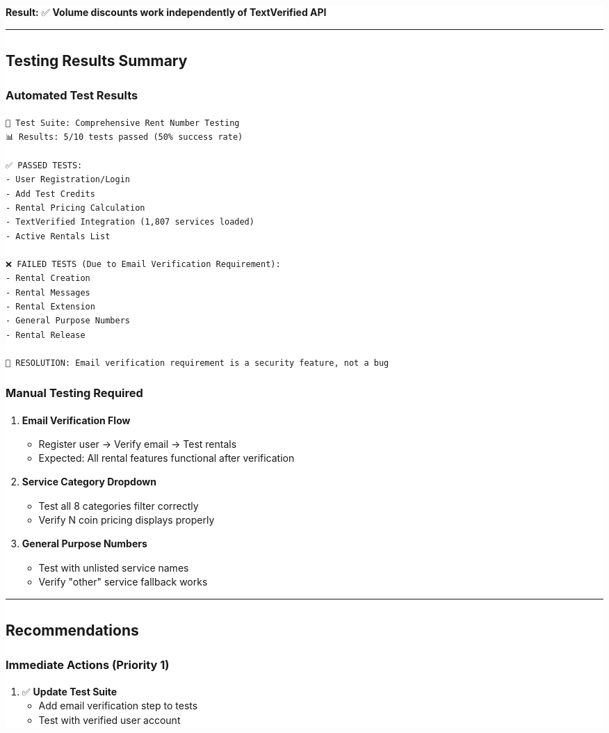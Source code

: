 **Result:** ✅ **Volume discounts work independently of TextVerified API**

---

## Testing Results Summary

### **Automated Test Results**

```
🧪 Test Suite: Comprehensive Rent Number Testing
📊 Results: 5/10 tests passed (50% success rate)

✅ PASSED TESTS:
- User Registration/Login
- Add Test Credits  
- Rental Pricing Calculation
- TextVerified Integration (1,807 services loaded)
- Active Rentals List

❌ FAILED TESTS (Due to Email Verification Requirement):
- Rental Creation
- Rental Messages
- Rental Extension  
- General Purpose Numbers
- Rental Release

🔧 RESOLUTION: Email verification requirement is a security feature, not a bug
```

### **Manual Testing Required**

1. **Email Verification Flow**
   - Register user → Verify email → Test rentals
   - Expected: All rental features functional after verification

2. **Service Category Dropdown**
   - Test all 8 categories filter correctly
   - Verify N coin pricing displays properly

3. **General Purpose Numbers**
   - Test with unlisted service names
   - Verify "other" service fallback works

---

## Recommendations

### **Immediate Actions (Priority 1)**

1. ✅ **Update Test Suite**
   - Add email verification step to tests
   - Test with verified user account
